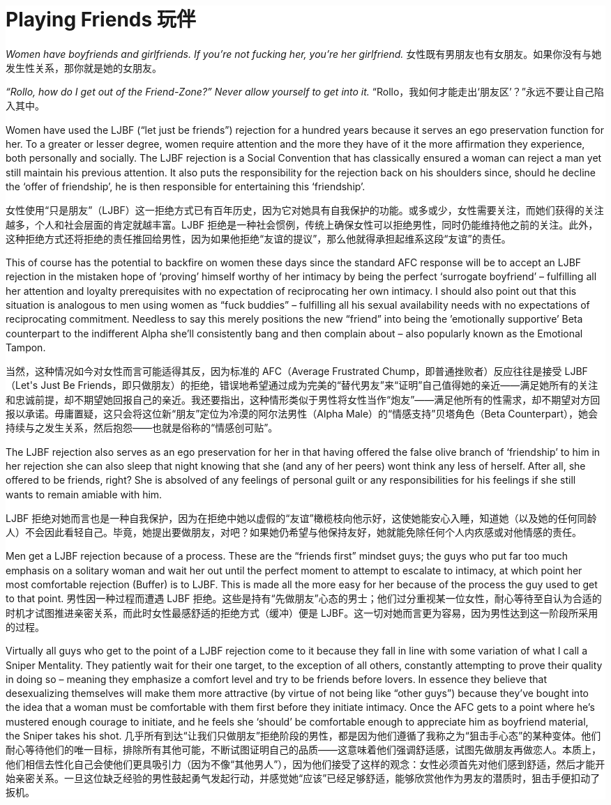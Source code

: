# Playing Friends 玩伴

*Women have boyfriends and girlfriends. If you’re not fucking her, you’re her girlfriend.*
女性既有男朋友也有女朋友。如果你没有与她发生性关系，那你就是她的女朋友。

*“Rollo, how do I get out of the Friend-Zone?” Never allow yourself to get into it.*
“Rollo，我如何才能走出‘朋友区’？”永远不要让自己陷入其中。

Women have used the LJBF (“let just be friends”) rejection for a hundred years because it serves an ego preservation function for her. To a greater or lesser degree, women require attention and the more they have of it the more affirmation they experience, both personally and socially. The LJBF rejection is a Social Convention that has classically ensured a woman can reject a man yet still maintain his previous attention. It also puts the responsibility for the rejection back on his shoulders since, should he decline the ‘offer of friendship’, he is then responsible for entertaining this ‘friendship’.

女性使用“只是朋友”（LJBF）这一拒绝方式已有百年历史，因为它对她具有自我保护的功能。或多或少，女性需要关注，而她们获得的关注越多，个人和社会层面的肯定就越丰富。LJBF 拒绝是一种社会惯例，传统上确保女性可以拒绝男性，同时仍能维持他之前的关注。此外，这种拒绝方式还将拒绝的责任推回给男性，因为如果他拒绝“友谊的提议”，那么他就得承担起维系这段“友谊”的责任。

This of course has the potential to backfire on women these days since the standard AFC response will be to accept an LJBF rejection in the mistaken hope of ‘proving’ himself worthy of her intimacy by being the perfect ‘surrogate boyfriend’ – fulfilling all her attention and loyalty prerequisites with no expectation of reciprocating her own intimacy. I should also point out that this situation is analogous to men using women as “fuck buddies” – fulfilling all his sexual availability needs with no expectations of reciprocating commitment. Needless to say this merely positions the new “friend” into being the ’emotionally supportive’ Beta counterpart to the indifferent Alpha she’ll consistently bang and then complain about – also popularly known as the Emotional Tampon.

当然，这种情况如今对女性而言可能适得其反，因为标准的 AFC（Average Frustrated Chump，即普通挫败者）反应往往是接受 LJBF（Let's Just Be Friends，即只做朋友）的拒绝，错误地希望通过成为完美的“替代男友”来“证明”自己值得她的亲近——满足她所有的关注和忠诚前提，却不期望她回报自己的亲近。我还要指出，这种情形类似于男性将女性当作“炮友”——满足他所有的性需求，却不期望对方回报以承诺。毋庸置疑，这只会将这位新“朋友”定位为冷漠的阿尔法男性（Alpha Male）的“情感支持”贝塔角色（Beta Counterpart），她会持续与之发生关系，然后抱怨——也就是俗称的“情感创可贴”。

The LJBF rejection also serves as an ego preservation for her in that having offered the false olive branch of ‘friendship’ to him in her rejection she can also sleep that night knowing that she (and any of her peers) wont think any less of herself. After all, she offered to be friends, right? She is absolved of any feelings of personal guilt or any responsibilities for his feelings if she still wants to remain amiable with him.

LJBF 拒绝对她而言也是一种自我保护，因为在拒绝中她以虚假的“友谊”橄榄枝向他示好，这使她能安心入睡，知道她（以及她的任何同龄人）不会因此看轻自己。毕竟，她提出要做朋友，对吧？如果她仍希望与他保持友好，她就能免除任何个人内疚感或对他情感的责任。

Men get a LJBF rejection because of a process. These are the “friends first” mindset guys; the guys who put far too much emphasis on a solitary woman and wait her out until the perfect moment to attempt to escalate to intimacy, at which point her most comfortable rejection (Buffer) is to LJBF. This is made all the more easy for her because of the process the guy used to get to that point.
男性因一种过程而遭遇 LJBF 拒绝。这些是持有“先做朋友”心态的男士；他们过分重视某一位女性，耐心等待至自认为合适的时机才试图推进亲密关系，而此时女性最感舒适的拒绝方式（缓冲）便是 LJBF。这一切对她而言更为容易，因为男性达到这一阶段所采用的过程。

Virtually all guys who get to the point of a LJBF rejection come to it because they fall in line with some variation of what I call a Sniper Mentality. They patiently wait for their one target, to the exception of all others, constantly attempting to prove their quality in doing so – meaning they emphasize a comfort level and try to be friends before lovers. In essence they believe that desexualizing themselves will make them more attractive (by virtue of not being like “other guys”) because they’ve bought into the idea that a woman must be comfortable with them first before they initiate intimacy. Once the AFC gets to a point where he’s mustered enough courage to initiate, and he feels she ‘should’ be comfortable enough to appreciate him as boyfriend material, the Sniper takes his shot.
几乎所有到达“让我们只做朋友”拒绝阶段的男性，都是因为他们遵循了我称之为“狙击手心态”的某种变体。他们耐心等待他们的唯一目标，排除所有其他可能，不断试图证明自己的品质——这意味着他们强调舒适感，试图先做朋友再做恋人。本质上，他们相信去性化自己会使他们更具吸引力（因为不像“其他男人”），因为他们接受了这样的观念：女性必须首先对他们感到舒适，然后才能开始亲密关系。一旦这位缺乏经验的男性鼓起勇气发起行动，并感觉她“应该”已经足够舒适，能够欣赏他作为男友的潜质时，狙击手便扣动了扳机。
